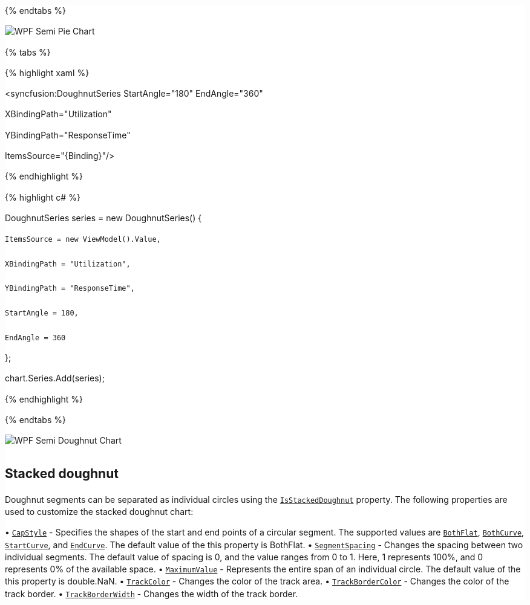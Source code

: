 {% endtabs %}

![WPF Semi Pie Chart](Series_images/wpf-semipie-chart.png)

{% tabs %}

{% highlight xaml %}

<syncfusion:DoughnutSeries StartAngle="180" EndAngle="360" 

XBindingPath="Utilization"

YBindingPath="ResponseTime" 

ItemsSource="{Binding}"/>

{% endhighlight %}

{% highlight c# %}

DoughnutSeries series = new DoughnutSeries()
{

    ItemsSource = new ViewModel().Value,

    XBindingPath = "Utilization",

    YBindingPath = "ResponseTime",

    StartAngle = 180,

    EndAngle = 360

};

chart.Series.Add(series);

{% endhighlight %}

{% endtabs %}

![WPF Semi Doughnut Chart](Series_images/wpf-semi-doughnut-chart.png)

## Stacked doughnut

Doughnut segments can be separated as individual circles using the [`IsStackedDoughnut`](https://help.syncfusion.com/cr/wpf/Syncfusion.UI.Xaml.Charts.DoughnutSeries.html#Syncfusion_UI_Xaml_Charts_DoughnutSeries_IsStackedDoughnut) property. The following properties are used to customize the stacked doughnut chart:

•	[`CapStyle`](https://help.syncfusion.com/cr/wpf/Syncfusion.UI.Xaml.Charts.DoughnutSeries.html#Syncfusion_UI_Xaml_Charts_DoughnutSeries_CapStyle) - Specifies the shapes of the start and end points of a circular segment. The supported values are [`BothFlat`](https://help.syncfusion.com/cr/wpf/Syncfusion.UI.Xaml.Charts.DoughnutCapStyle.html), [`BothCurve`](https://help.syncfusion.com/cr/wpf/Syncfusion.UI.Xaml.Charts.DoughnutCapStyle.html), [`StartCurve`](https://help.syncfusion.com/cr/wpf/Syncfusion.UI.Xaml.Charts.DoughnutCapStyle.html), and [`EndCurve`](https://help.syncfusion.com/cr/wpf/Syncfusion.UI.Xaml.Charts.DoughnutCapStyle.html). The default value of the this property is BothFlat.
•	[`SegmentSpacing`](https://help.syncfusion.com/cr/wpf/Syncfusion.UI.Xaml.Charts.DoughnutSeries.html#Syncfusion_UI_Xaml_Charts_DoughnutSeries_SegmentSpacing) - Changes the spacing between two individual segments. The default value of spacing is 0, and the value ranges from 0 to 1. Here, 1 represents 100%, and 0 represents 0% of the available space.
•	[`MaximumValue`](https://help.syncfusion.com/cr/wpf/Syncfusion.UI.Xaml.Charts.DoughnutSeries.html#Syncfusion_UI_Xaml_Charts_DoughnutSeries_MaximumValue) - Represents the entire span of an individual circle. The default value of the this property is double.NaN.
•	[`TrackColor`](https://help.syncfusion.com/cr/wpf/Syncfusion.UI.Xaml.Charts.DoughnutSeries.html#Syncfusion_UI_Xaml_Charts_DoughnutSeries_TrackColor) - Changes the color of the track area.
•	[`TrackBorderColor`](https://help.syncfusion.com/cr/wpf/Syncfusion.UI.Xaml.Charts.DoughnutSeries.html#Syncfusion_UI_Xaml_Charts_DoughnutSeries_TrackBorderColor) - Changes the color of the track border.
•	[`TrackBorderWidth`](https://help.syncfusion.com/cr/wpf/Syncfusion.UI.Xaml.Charts.DoughnutSeries.html#Syncfusion_UI_Xaml_Charts_DoughnutSeries_TrackBorderWidth) - Changes the width of the track border.
